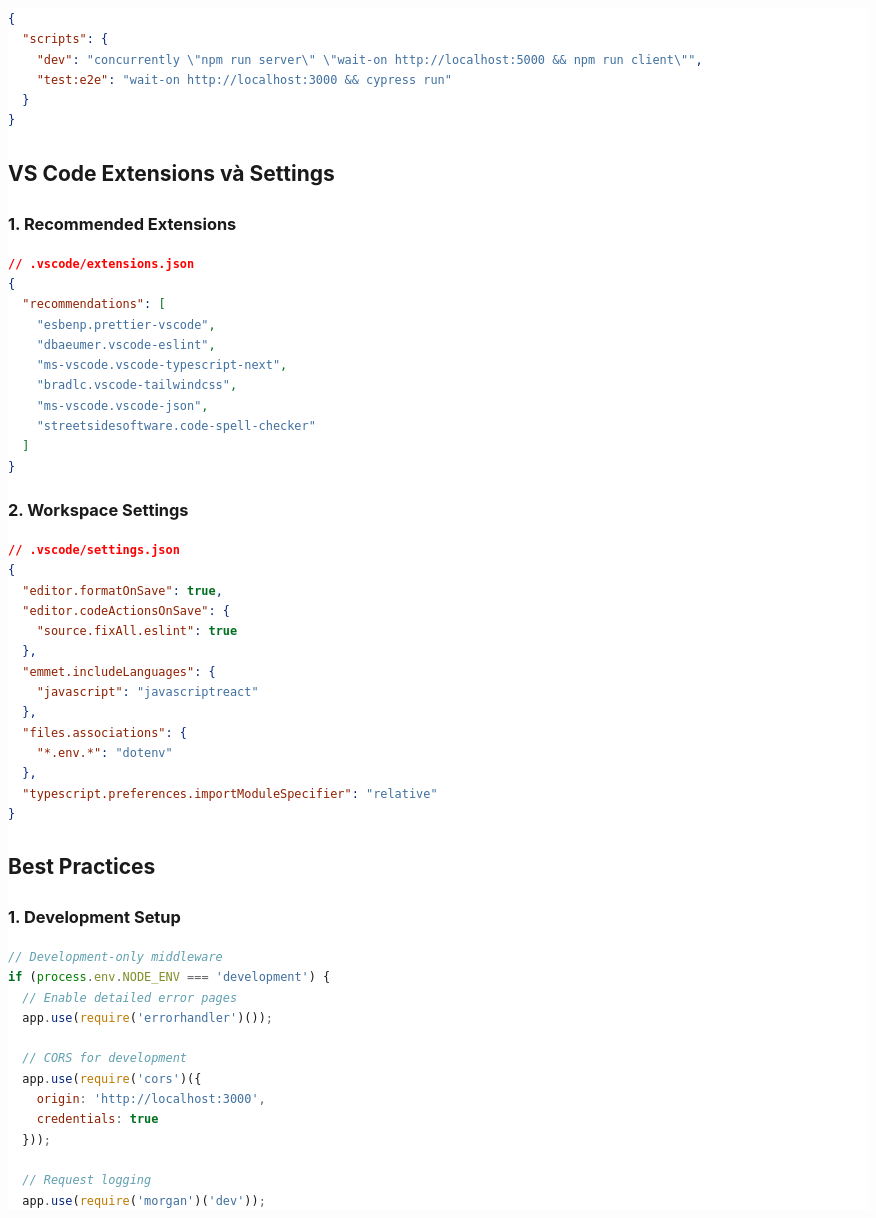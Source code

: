 ```json
{
  "scripts": {
    "dev": "concurrently \"npm run server\" \"wait-on http://localhost:5000 && npm run client\"",
    "test:e2e": "wait-on http://localhost:3000 && cypress run"
  }
}
```

## VS Code Extensions và Settings

### 1. Recommended Extensions

```json
// .vscode/extensions.json
{
  "recommendations": [
    "esbenp.prettier-vscode",
    "dbaeumer.vscode-eslint",
    "ms-vscode.vscode-typescript-next",
    "bradlc.vscode-tailwindcss",
    "ms-vscode.vscode-json",
    "streetsidesoftware.code-spell-checker"
  ]
}
```

### 2. Workspace Settings

```json
// .vscode/settings.json
{
  "editor.formatOnSave": true,
  "editor.codeActionsOnSave": {
    "source.fixAll.eslint": true
  },
  "emmet.includeLanguages": {
    "javascript": "javascriptreact"
  },
  "files.associations": {
    "*.env.*": "dotenv"
  },
  "typescript.preferences.importModuleSpecifier": "relative"
}
```

## Best Practices

### 1. Development Setup

```javascript
// Development-only middleware
if (process.env.NODE_ENV === 'development') {
  // Enable detailed error pages
  app.use(require('errorhandler')());
  
  // CORS for development
  app.use(require('cors')({
    origin: 'http://localhost:3000',
    credentials: true
  }));
  
  // Request logging
  app.use(require('morgan')('dev'));
```